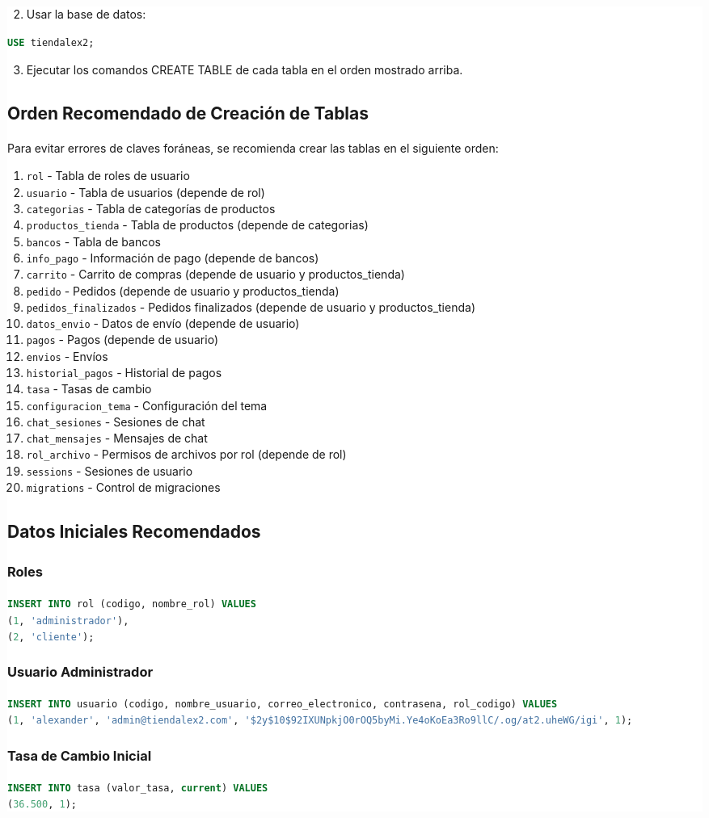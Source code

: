 2. Usar la base de datos:
```sql
USE tiendalex2;
```

3. Ejecutar los comandos CREATE TABLE de cada tabla en el orden mostrado arriba.

## Orden Recomendado de Creación de Tablas

Para evitar errores de claves foráneas, se recomienda crear las tablas en el siguiente orden:

1. `rol` - Tabla de roles de usuario
2. `usuario` - Tabla de usuarios (depende de rol)
3. `categorias` - Tabla de categorías de productos
4. `productos_tienda` - Tabla de productos (depende de categorias)
5. `bancos` - Tabla de bancos
6. `info_pago` - Información de pago (depende de bancos)
7. `carrito` - Carrito de compras (depende de usuario y productos_tienda)
8. `pedido` - Pedidos (depende de usuario y productos_tienda)
9. `pedidos_finalizados` - Pedidos finalizados (depende de usuario y productos_tienda)
10. `datos_envio` - Datos de envío (depende de usuario)
11. `pagos` - Pagos (depende de usuario)
12. `envios` - Envíos
13. `historial_pagos` - Historial de pagos
14. `tasa` - Tasas de cambio
15. `configuracion_tema` - Configuración del tema
16. `chat_sesiones` - Sesiones de chat
17. `chat_mensajes` - Mensajes de chat
18. `rol_archivo` - Permisos de archivos por rol (depende de rol)
19. `sessions` - Sesiones de usuario
20. `migrations` - Control de migraciones

## Datos Iniciales Recomendados

### Roles
```sql
INSERT INTO rol (codigo, nombre_rol) VALUES
(1, 'administrador'),
(2, 'cliente');
```

### Usuario Administrador
```sql
INSERT INTO usuario (codigo, nombre_usuario, correo_electronico, contrasena, rol_codigo) VALUES
(1, 'alexander', 'admin@tiendalex2.com', '$2y$10$92IXUNpkjO0rOQ5byMi.Ye4oKoEa3Ro9llC/.og/at2.uheWG/igi', 1);
```

### Tasa de Cambio Inicial
```sql
INSERT INTO tasa (valor_tasa, current) VALUES
(36.500, 1);
```
